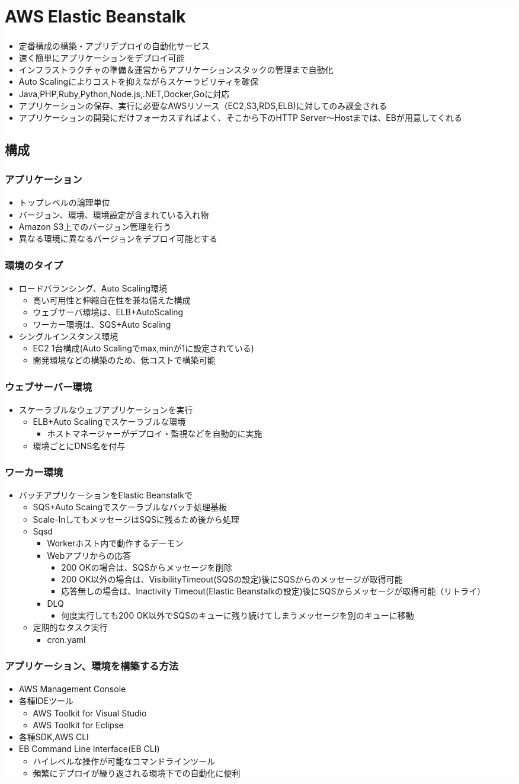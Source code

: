 # AWS Elastic Beanstalk
- 定番構成の構築・アプリデプロイの自動化サービス
- 速く簡単にアプリケーションをデプロイ可能
- インフラストラクチャの準備＆運営からアプリケーションスタックの管理まで自動化
- Auto Scalingによりコストを抑えながらスケーラビリティを確保
- Java,PHP,Ruby,Python,Node.js,.NET,Docker,Goに対応
- アプリケーションの保存、実行に必要なAWSリソース（EC2,S3,RDS,ELB)に対してのみ課金される
- アプリケーションの開発にだけフォーカスすればよく、そこから下のHTTP Server〜Hostまでは、EBが用意してくれる
## 構成
### アプリケーション
- トップレベルの論理単位
- バージョン、環境、環境設定が含まれている入れ物
- Amazon S3上でのバージョン管理を行う
- 異なる環境に異なるバージョンをデプロイ可能とする

### 環境のタイプ
- ロードバランシング、Auto Scaling環境
  - 高い可用性と伸縮自在性を兼ね備えた構成
  - ウェブサーバ環境は、ELB+AutoScaling
  - ワーカー環境は、SQS+Auto Scaling
- シングルインスタンス環境
  - EC2 1台構成(Auto Scalingでmax,minが1に設定されている)
  - 開発環境などの構築のため、低コストで構築可能

### ウェブサーバー環境
- スケーラブルなウェブアプリケーションを実行
  - ELB+Auto Scalingでスケーラブルな環境
    - ホストマネージャーがデプロイ・監視などを自動的に実施
  - 環境ごとにDNS名を付与

### ワーカー環境
- バッチアプリケーションをElastic Beanstalkで
  - SQS+Auto Scaingでスケーラブルなバッチ処理基板
  - Scale-InしてもメッセージはSQSに残るため後から処理
  - Sqsd
    - Workerホスト内で動作するデーモン
    - Webアプリからの応答
      - 200 OKの場合は、SQSからメッセージを削除
      - 200 OK以外の場合は、VisibilityTimeout(SQSの設定)後にSQSからのメッセージが取得可能
      - 応答無しの場合は、Inactivity Timeout(Elastic Beanstalkの設定)後にSQSからメッセージが取得可能（リトライ）
    - DLQ
      - 何度実行しても200 OK以外でSQSのキューに残り続けてしまうメッセージを別のキューに移動
  - 定期的なタスク実行
    - cron.yaml

### アプリケーション、環境を構築する方法
- AWS Management Console
- 各種IDEツール
  - AWS Toolkit for Visual Studio
  - AWS Toolkit for Eclipse
- 各種SDK,AWS CLI
- EB Command Line Interface(EB CLI)
  - ハイレベルな操作が可能なコマンドラインツール
  - 頻繁にデプロイが繰り返される環境下での自動化に便利
